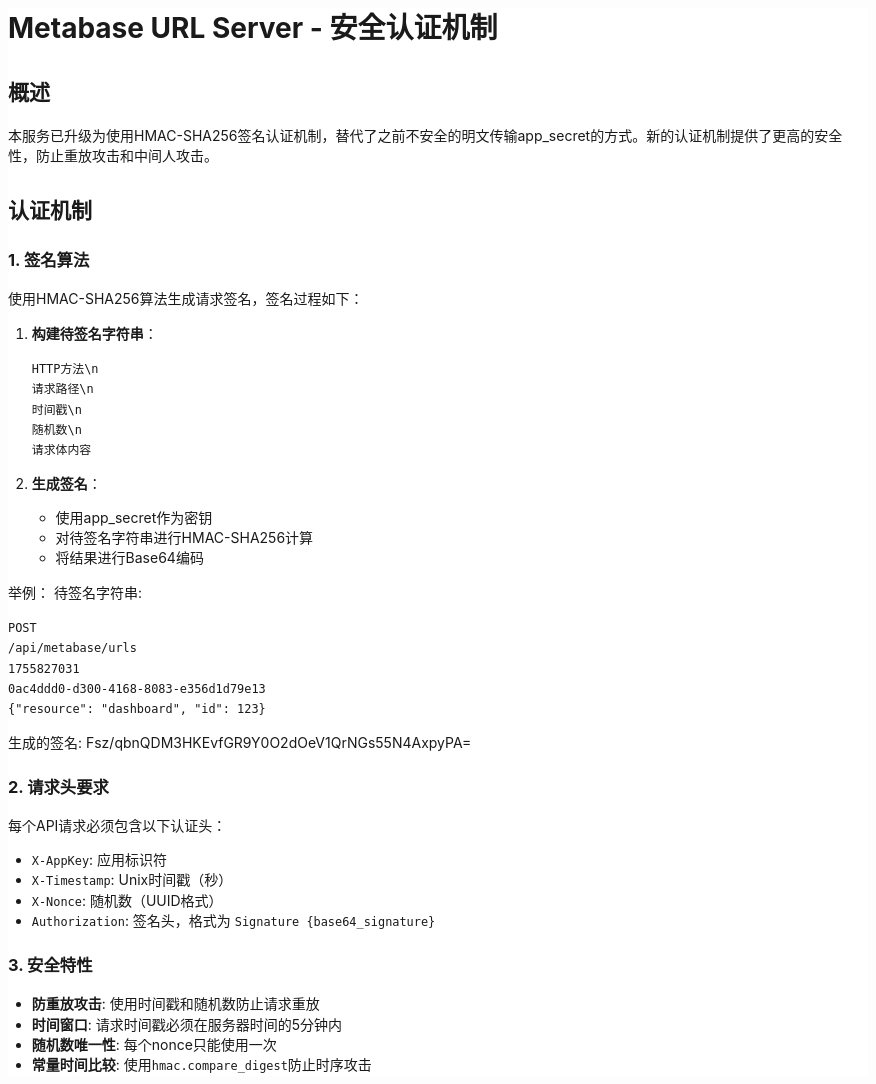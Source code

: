 # Metabase URL Server - 安全认证机制

## 概述

本服务已升级为使用HMAC-SHA256签名认证机制，替代了之前不安全的明文传输app_secret的方式。新的认证机制提供了更高的安全性，防止重放攻击和中间人攻击。

## 认证机制

### 1. 签名算法

使用HMAC-SHA256算法生成请求签名，签名过程如下：

1. **构建待签名字符串**：
   ```
   HTTP方法\n
   请求路径\n
   时间戳\n
   随机数\n
   请求体内容
   ```

2. **生成签名**：
   - 使用app_secret作为密钥
   - 对待签名字符串进行HMAC-SHA256计算
   - 将结果进行Base64编码

举例：
待签名字符串:
```
POST
/api/metabase/urls
1755827031
0ac4ddd0-d300-4168-8083-e356d1d79e13
{"resource": "dashboard", "id": 123}
```
生成的签名: Fsz/qbnQDM3HKEvfGR9Y0O2dOeV1QrNGs55N4AxpyPA=

### 2. 请求头要求

每个API请求必须包含以下认证头：

- `X-AppKey`: 应用标识符
- `X-Timestamp`: Unix时间戳（秒）
- `X-Nonce`: 随机数（UUID格式）
- `Authorization`: 签名头，格式为 `Signature {base64_signature}`

### 3. 安全特性

- **防重放攻击**: 使用时间戳和随机数防止请求重放
- **时间窗口**: 请求时间戳必须在服务器时间的5分钟内
- **随机数唯一性**: 每个nonce只能使用一次
- **常量时间比较**: 使用`hmac.compare_digest`防止时序攻击
